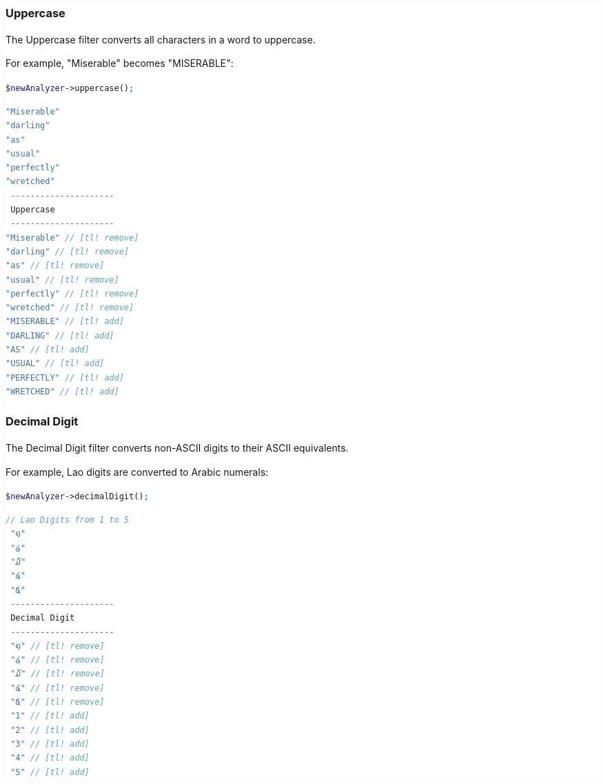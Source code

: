 ### Uppercase

The Uppercase filter converts all characters in a word to uppercase.

For example, "Miserable" becomes "MISERABLE":

```php
$newAnalyzer->uppercase();
```
```php
"Miserable"
"darling"
"as"
"usual"
"perfectly"
"wretched"
 --------------------- 
 Uppercase
 --------------------- 
"Miserable" // [tl! remove]
"darling" // [tl! remove]
"as" // [tl! remove]
"usual" // [tl! remove]
"perfectly" // [tl! remove]
"wretched" // [tl! remove]
"MISERABLE" // [tl! add]
"DARLING" // [tl! add]
"AS" // [tl! add]
"USUAL" // [tl! add]
"PERFECTLY" // [tl! add]
"WRETCHED" // [tl! add]
```

### Decimal Digit
The Decimal Digit filter converts non-ASCII digits to their ASCII equivalents.

For example, Lao digits are converted to Arabic numerals:
```php
$newAnalyzer->decimalDigit();
```
```php
// Lao Digits from 1 to 5
 "໑"
 "໒"
 "໓"
 "໔"
 "໕"
 --------------------- 
 Decimal Digit
 --------------------- 
 "໑" // [tl! remove]
 "໒" // [tl! remove]
 "໓" // [tl! remove]
 "໔" // [tl! remove]
 "໕" // [tl! remove]
 "1" // [tl! add]
 "2" // [tl! add]
 "3" // [tl! add]
 "4" // [tl! add]
 "5" // [tl! add]
```

